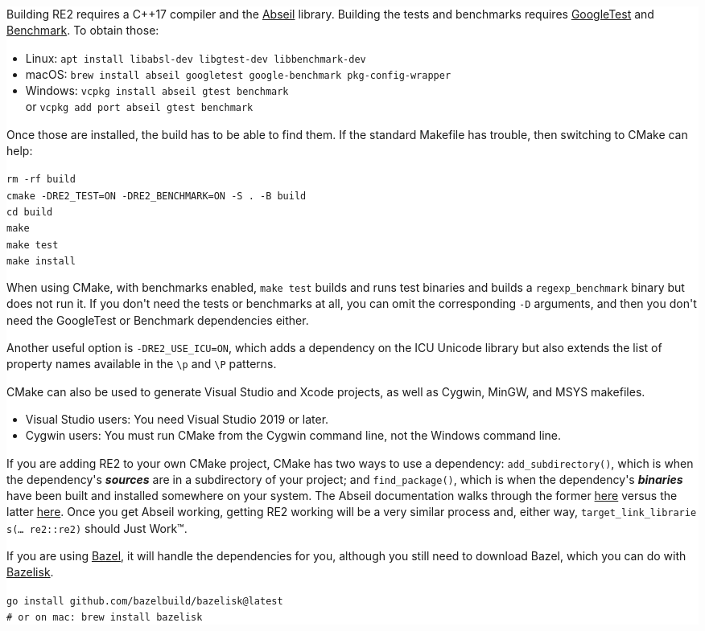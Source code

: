 Building RE2 requires a C++17 compiler and the [Abseil](https://github.com/abseil/abseil-cpp) library.
Building the tests and benchmarks requires
[GoogleTest](https://github.com/google/googletest)
and [Benchmark](https://github.com/google/benchmark).
To obtain those:

- Linux: `apt install libabsl-dev libgtest-dev libbenchmark-dev`
- macOS: `brew install abseil googletest google-benchmark pkg-config-wrapper`
- Windows: `vcpkg install abseil gtest benchmark` \
  or `vcpkg add port abseil gtest benchmark`

Once those are installed, the build has to be able to find them.
If the standard Makefile has trouble, then switching to CMake can help:

	rm -rf build
	cmake -DRE2_TEST=ON -DRE2_BENCHMARK=ON -S . -B build
	cd build
	make
	make test
	make install

When using CMake, with benchmarks enabled, `make test` builds and runs test binaries
and builds a `regexp_benchmark` binary but does not run it.
If you don't need the tests or benchmarks at all, you can omit the corresponding `-D` arguments,
and then you don't need the GoogleTest or Benchmark dependencies either.

Another useful option is `-DRE2_USE_ICU=ON`, which adds a dependency on the
ICU Unicode library but also extends the list of property names available in the `\p` and `\P` patterns.

CMake can also be used to generate Visual Studio and Xcode projects, as well as
Cygwin, MinGW, and MSYS makefiles.

 - Visual Studio users: You need Visual Studio 2019 or later.
 - Cygwin users: You must run CMake from the Cygwin command line, not the Windows command line.

If you are adding RE2 to your own CMake project,
CMake has two ways to use a dependency: `add_subdirectory()`,
which is when the dependency's **_sources_** are in a subdirectory of your project;
and `find_package()`, which is when the dependency's
**_binaries_** have been built and installed somewhere on your system.
The Abseil documentation walks through the former [here](https://abseil.io/docs/cpp/quickstart-cmake)
versus the latter [here](https://abseil.io/docs/cpp/tools/cmake-installs).
Once you get Abseil working, getting RE2 working will be a very similar process and,
either way, `target_link_libraries(… re2::re2)` should Just Work™.

If you are using [Bazel](https://bazel.io), it will handle the dependencies for you,
although you still need to download Bazel,
which you can do with [Bazelisk](https://github.com/bazelbuild/bazelisk).

	go install github.com/bazelbuild/bazelisk@latest
	# or on mac: brew install bazelisk
